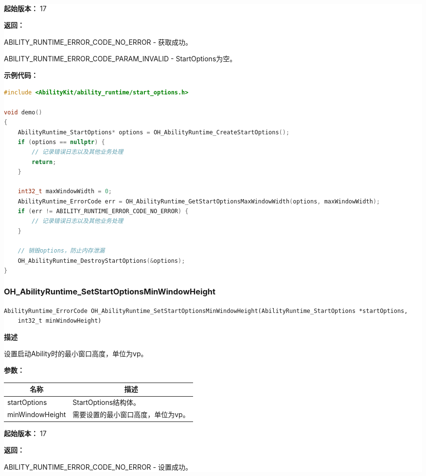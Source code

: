 **起始版本：** 17

**返回：**

ABILITY_RUNTIME_ERROR_CODE_NO_ERROR - 获取成功。

ABILITY_RUNTIME_ERROR_CODE_PARAM_INVALID - StartOptions为空。

**示例代码：**
```cpp
#include <AbilityKit/ability_runtime/start_options.h>

void demo()
{
    AbilityRuntime_StartOptions* options = OH_AbilityRuntime_CreateStartOptions();
    if (options == nullptr) {
        // 记录错误日志以及其他业务处理
        return;
    }

    int32_t maxWindowWidth = 0;
    AbilityRuntime_ErrorCode err = OH_AbilityRuntime_GetStartOptionsMaxWindowWidth(options, maxWindowWidth);
    if (err != ABILITY_RUNTIME_ERROR_CODE_NO_ERROR) {
        // 记录错误日志以及其他业务处理
    }

    // 销毁options，防止内存泄漏
    OH_AbilityRuntime_DestroyStartOptions(&options);
}
```

### OH_AbilityRuntime_SetStartOptionsMinWindowHeight

```
AbilityRuntime_ErrorCode OH_AbilityRuntime_SetStartOptionsMinWindowHeight(AbilityRuntime_StartOptions *startOptions,
    int32_t minWindowHeight)
```

**描述**

设置启动Ability时的最小窗口高度，单位为vp。

**参数：**

| 名称        | 描述                                                         |
| ----------- | ------------------------------------------------------------ |
| startOptions     | StartOptions结构体。                           |
| minWindowHeight     | 需要设置的最小窗口高度，单位为vp。                           |

**起始版本：** 17

**返回：**

ABILITY_RUNTIME_ERROR_CODE_NO_ERROR - 设置成功。
